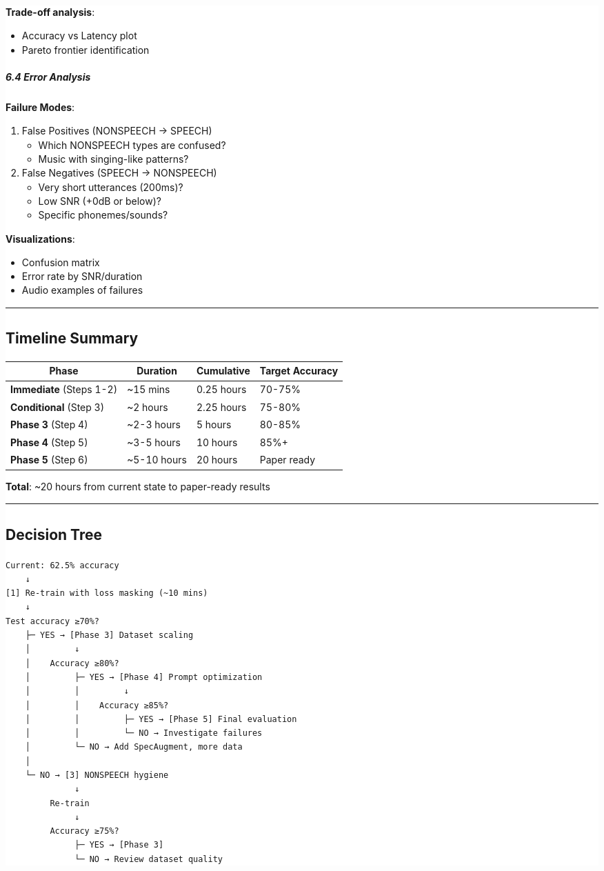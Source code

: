 **Trade-off analysis**:
- Accuracy vs Latency plot
- Pareto frontier identification

##### 6.4 Error Analysis

**Failure Modes**:
1. False Positives (NONSPEECH → SPEECH)
   - Which NONSPEECH types are confused?
   - Music with singing-like patterns?
2. False Negatives (SPEECH → NONSPEECH)
   - Very short utterances (200ms)?
   - Low SNR (+0dB or below)?
   - Specific phonemes/sounds?

**Visualizations**:
- Confusion matrix
- Error rate by SNR/duration
- Audio examples of failures

---

## Timeline Summary

| Phase | Duration | Cumulative | Target Accuracy |
|-------|----------|------------|-----------------|
| **Immediate** (Steps 1-2) | ~15 mins | 0.25 hours | 70-75% |
| **Conditional** (Step 3) | ~2 hours | 2.25 hours | 75-80% |
| **Phase 3** (Step 4) | ~2-3 hours | 5 hours | 80-85% |
| **Phase 4** (Step 5) | ~3-5 hours | 10 hours | 85%+ |
| **Phase 5** (Step 6) | ~5-10 hours | 20 hours | Paper ready |

**Total**: ~20 hours from current state to paper-ready results

---

## Decision Tree

```
Current: 62.5% accuracy
    ↓
[1] Re-train with loss masking (~10 mins)
    ↓
Test accuracy ≥70%?
    ├─ YES → [Phase 3] Dataset scaling
    │         ↓
    │    Accuracy ≥80%?
    │         ├─ YES → [Phase 4] Prompt optimization
    │         │         ↓
    │         │    Accuracy ≥85%?
    │         │         ├─ YES → [Phase 5] Final evaluation
    │         │         └─ NO → Investigate failures
    │         └─ NO → Add SpecAugment, more data
    │
    └─ NO → [3] NONSPEECH hygiene
              ↓
         Re-train
              ↓
         Accuracy ≥75%?
              ├─ YES → [Phase 3]
              └─ NO → Review dataset quality
```

